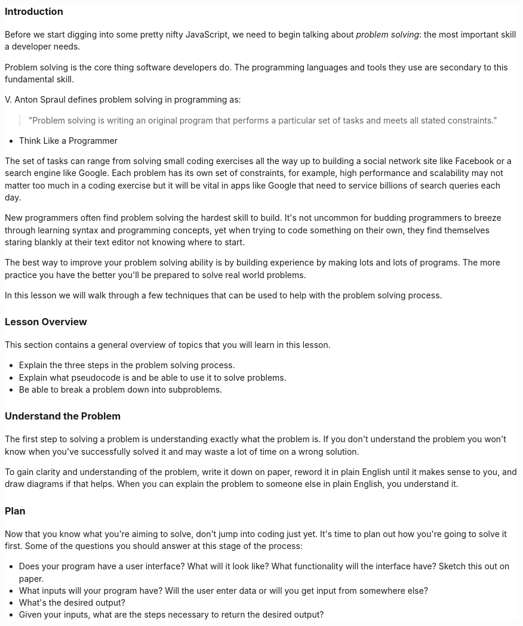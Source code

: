 ### Introduction
Before we start digging into some pretty nifty JavaScript, we need to begin talking about *problem solving*: the most important skill a developer needs.

Problem solving is the core thing software developers do. The programming languages and tools they use are secondary to this fundamental skill.

V. Anton Spraul defines problem solving in programming as:

> "Problem solving is writing an original program that performs a particular set of tasks and meets all stated constraints."
- Think Like a Programmer

The set of tasks can range from solving small coding exercises all the way up to building a social network site like Facebook or a search engine like Google. Each problem has its own set of constraints, for example, high performance and scalability may not matter too much in a coding exercise but it will be vital in apps like Google that need to service billions of search queries each day.

New programmers often find problem solving the hardest skill to build. It's not uncommon for budding programmers to breeze through learning syntax and programming concepts, yet when trying to code something on their own, they find themselves staring blankly at their text editor not knowing where to start. 

The best way to improve your problem solving ability is by building experience by making lots and lots of programs. The more practice you have the better you'll be prepared to solve real world problems.

In this lesson we will walk through a few techniques that can be used to help with the problem solving process.

### Lesson Overview

This section contains a general overview of topics that you will learn in this lesson.

*   Explain the three steps in the problem solving process.
*   Explain what pseudocode is and be able to use it to solve problems.
*   Be able to break a problem down into subproblems.

### Understand the Problem
<span id="problem-solving-stages"></span>
The first step to solving a problem is understanding exactly what the problem is.<span id="important-understand-problem"> If you don't understand the problem you won't know when you've successfully solved it and may waste a lot of time on a wrong solution</span>.

<span id="help-understand-problem">To gain clarity and understanding of the problem, write it down on paper, reword it in plain English until it makes sense to you, and draw diagrams if that helps. When you can explain the problem to someone else in plain English, you understand it.</span>

### Plan
Now that you know what you're aiming to solve, don't jump into coding just yet. It's time to plan out how you're going to solve it first.
<span id="planning-stage"></span>
Some of the questions you should answer at this stage of the process:

*   Does your program have a user interface? What will it look like? What functionality will the interface have? Sketch this out on paper.
*   What inputs will your program have? Will the user enter data or will you get input from somewhere else?
*   What's the desired output?
*   Given your inputs, what are the steps necessary to return the desired output?

